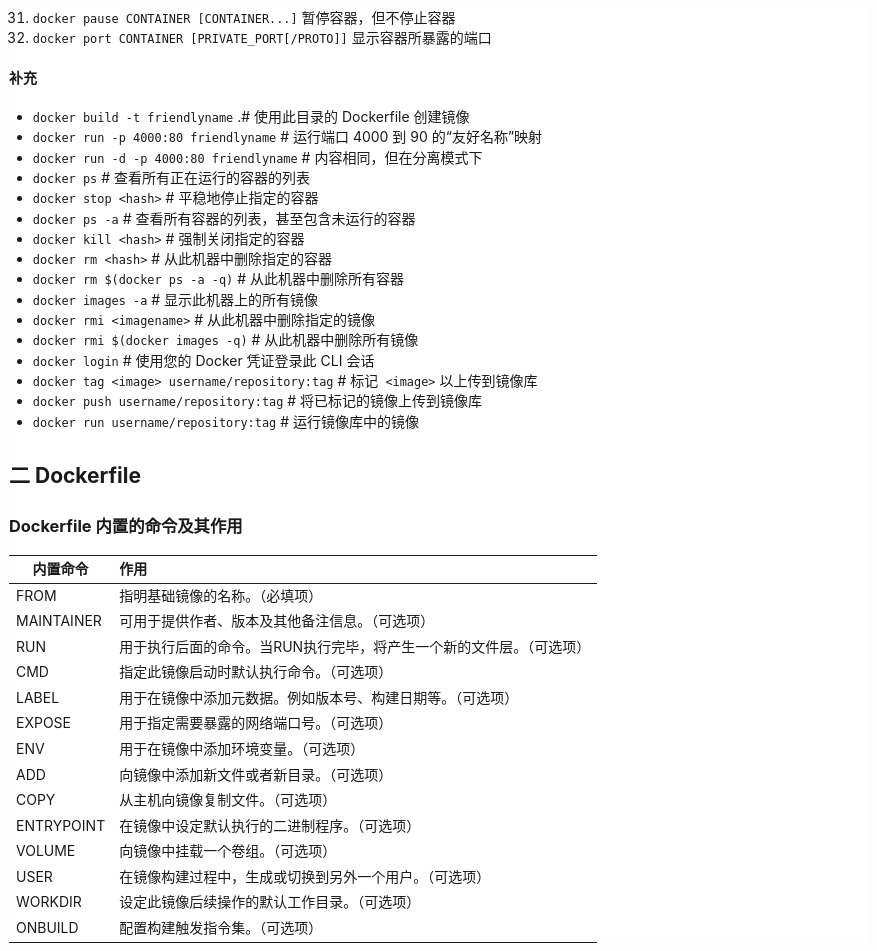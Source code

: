    31. `docker pause CONTAINER [CONTAINER...]` 暂停容器，但不停止容器
   32. `docker port CONTAINER [PRIVATE_PORT[/PROTO]]` 显示容器所暴露的端口
   

#### 补充
   - `docker build -t friendlyname` .# 使用此目录的 Dockerfile 创建镜像
   - `docker run -p 4000:80 friendlyname`  # 运行端口 4000 到 90 的“友好名称”映射
   - `docker run -d -p 4000:80 friendlyname`         # 内容相同，但在分离模式下
   - `docker ps`                                 # 查看所有正在运行的容器的列表
   - `docker stop <hash>`                     # 平稳地停止指定的容器
   - `docker ps -a`           # 查看所有容器的列表，甚至包含未运行的容器
   - `docker kill <hash>`                   # 强制关闭指定的容器
   - `docker rm <hash>`             # 从此机器中删除指定的容器
   - `docker rm $(docker ps -a -q)`           # 从此机器中删除所有容器
   - `docker images -a`                               # 显示此机器上的所有镜像
   - `docker rmi <imagename>`            # 从此机器中删除指定的镜像
   - `docker rmi $(docker images -q)`             # 从此机器中删除所有镜像
   - `docker login`             # 使用您的 Docker 凭证登录此 CLI 会话
   - `docker tag <image> username/repository:tag`  # 标记` <image>` 以上传到镜像库
   - `docker push username/repository:tag`            # 将已标记的镜像上传到镜像库
   - `docker run username/repository:tag`                   # 运行镜像库中的镜像

## 二  Dockerfile
### Dockerfile 内置的命令及其作用

| 内置命令   | 作用   |
| --------   | :-----  |
| FROM       | 指明基础镜像的名称。（必填项）|
| MAINTAINER | 可用于提供作者、版本及其他备注信息。（可选项）|
| RUN        | 用于执行后面的命令。当RUN执行完毕，将产生一个新的文件层。（可选项）| 
| CMD        | 指定此镜像启动时默认执行命令。（可选项）| 
| LABEL      | 用于在镜像中添加元数据。例如版本号、构建日期等。（可选项）| 
| EXPOSE     | 用于指定需要暴露的网络端口号。（可选项）| 
| ENV        | 用于在镜像中添加环境变量。（可选项）| 
| ADD        | 向镜像中添加新文件或者新目录。（可选项）| 
| COPY       | 从主机向镜像复制文件。（可选项）| 
| ENTRYPOINT | 在镜像中设定默认执行的二进制程序。（可选项）| 
| VOLUME     | 向镜像中挂载一个卷组。（可选项）| 
| USER       | 在镜像构建过程中，生成或切换到另外一个用户。（可选项）| 
| WORKDIR    | 设定此镜像后续操作的默认工作目录。（可选项）| 
| ONBUILD    | 配置构建触发指令集。（可选项）| 

